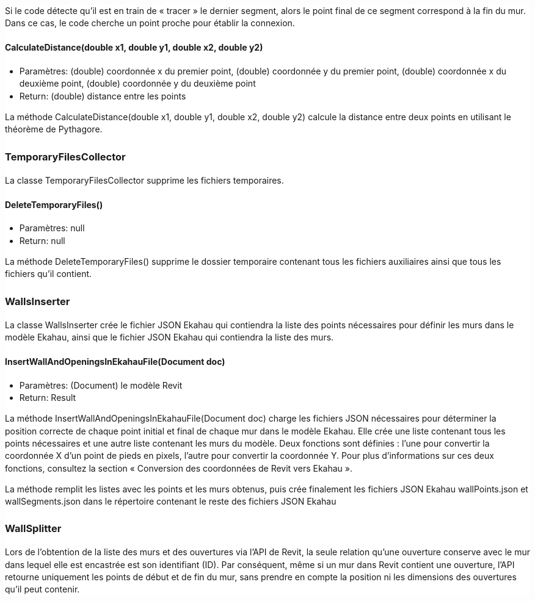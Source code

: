 Si le code détecte qu’il est en train de « tracer » le dernier segment, alors le point final de ce segment correspond à la fin du mur. Dans ce cas, le code cherche un point proche pour établir la connexion.

#### CalculateDistance(double x1, double y1, double x2, double y2)
- Paramètres: (double) coordonnée x du premier point, (double) coordonnée y du premier point, (double) coordonnée x du deuxième point, (double) coordonnée y du deuxième point
- Return: (double) distance entre les points

La méthode CalculateDistance(double x1, double y1, double x2, double y2) calcule la distance entre deux points en utilisant le théorème de Pythagore.

### TemporaryFilesCollector  
La classe TemporaryFilesCollector supprime les fichiers temporaires.

#### DeleteTemporaryFiles()
- Paramètres: null
- Return: null

La méthode DeleteTemporaryFiles() supprime le dossier temporaire contenant tous les fichiers auxiliaires ainsi que tous les fichiers qu’il contient.

### WallsInserter 
La classe WallsInserter crée le fichier JSON Ekahau qui contiendra la liste des points nécessaires pour définir les murs dans le modèle Ekahau, 
ainsi que le fichier JSON Ekahau qui contiendra la liste des murs. 

#### InsertWallAndOpeningsInEkahauFile(Document doc)
- Paramètres: (Document) le modèle Revit
- Return: Result

La méthode InsertWallAndOpeningsInEkahauFile(Document doc) charge les fichiers JSON nécessaires pour déterminer la position correcte de chaque 
point initial et final de chaque mur dans le modèle Ekahau. Elle crée une liste contenant tous les points nécessaires et une autre liste 
contenant les murs du modèle. Deux fonctions sont définies : l’une pour convertir la coordonnée X d’un point de pieds en pixels, l’autre 
pour convertir la coordonnée Y. Pour plus d’informations sur ces deux fonctions, consultez la section « Conversion des coordonnées de Revit vers Ekahau ».

La méthode remplit les listes avec les points et les murs obtenus, puis crée finalement les fichiers JSON Ekahau wallPoints.json et wallSegments.json 
dans le répertoire contenant le reste des fichiers JSON Ekahau

### WallSplitter  
Lors de l’obtention de la liste des murs et des ouvertures via l’API de Revit, la seule relation qu’une ouverture conserve avec le mur dans 
lequel elle est encastrée est son identifiant (ID). Par conséquent, même si un mur dans Revit contient une ouverture, l’API retourne uniquement 
les points de début et de fin du mur, sans prendre en compte la position ni les dimensions des ouvertures qu’il peut contenir.
